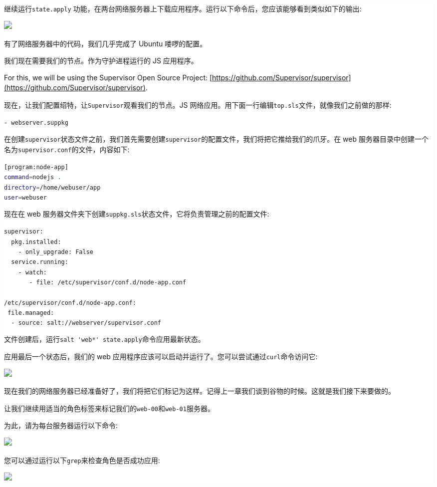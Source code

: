 继续运行`state.apply` 功能，在两台网络服务器上下载应用程序。运行以下命令后，您应该能够看到类似如下的输出:

![](assets/57ccb71f-cd5a-4e5f-a3e6-9ed585b01935.png)

有了网络服务器中的代码，我们几乎完成了 Ubuntu 喽啰的配置。

我们现在需要我们的节点。作为守护进程运行的 JS 应用程序。

For this, we will be using the Supervisor Open Source Project: [https://github.com/Supervisor/supervisor](https://github.com/Supervisor/supervisor).

现在，让我们配置绍特，让`Supervisor`观看我们的节点。JS 网络应用。用下面一行编辑`top.sls`文件，就像我们之前做的那样:

```sh
- webserver.suppkg
```

在创建`supervisor`状态文件之前，我们首先需要创建`supervisor`的配置文件，我们将把它推给我们的爪牙。在 web 服务器目录中创建一个名为`supervisor.conf`的文件，内容如下:

```sh
[program:node-app]
command=nodejs .
directory=/home/webuser/app
user=webuser
```

现在在 web 服务器文件夹下创建`suppkg.sls`状态文件，它将负责管理之前的配置文件:

```sh
supervisor:
  pkg.installed:
    - only_upgrade: False
  service.running:
    - watch:
       - file: /etc/supervisor/conf.d/node-app.conf

/etc/supervisor/conf.d/node-app.conf:
 file.managed:
  - source: salt://webserver/supervisor.conf
```

文件创建后，运行`salt 'web*' state.apply`命令应用最新状态。

应用最后一个状态后，我们的 web 应用程序应该可以启动并运行了。您可以尝试通过`curl`命令访问它:

![](assets/16008511-4326-40d9-93f0-2217fe0f0660.png)

现在我们的网络服务器已经准备好了，我们将把它们标记为这样。记得上一章我们谈到谷物的时候。这就是我们接下来要做的。

让我们继续用适当的角色标签来标记我们的`web-00`和`web-01`服务器。

为此，请为每台服务器运行以下命令:

![](assets/972a54da-2dcc-4f31-8cb0-058bfe8cf641.png)

您可以通过运行以下`grep`来检查角色是否成功应用:

![](assets/1e6f0ed5-af0b-404a-9595-534b7ea5b304.png)
